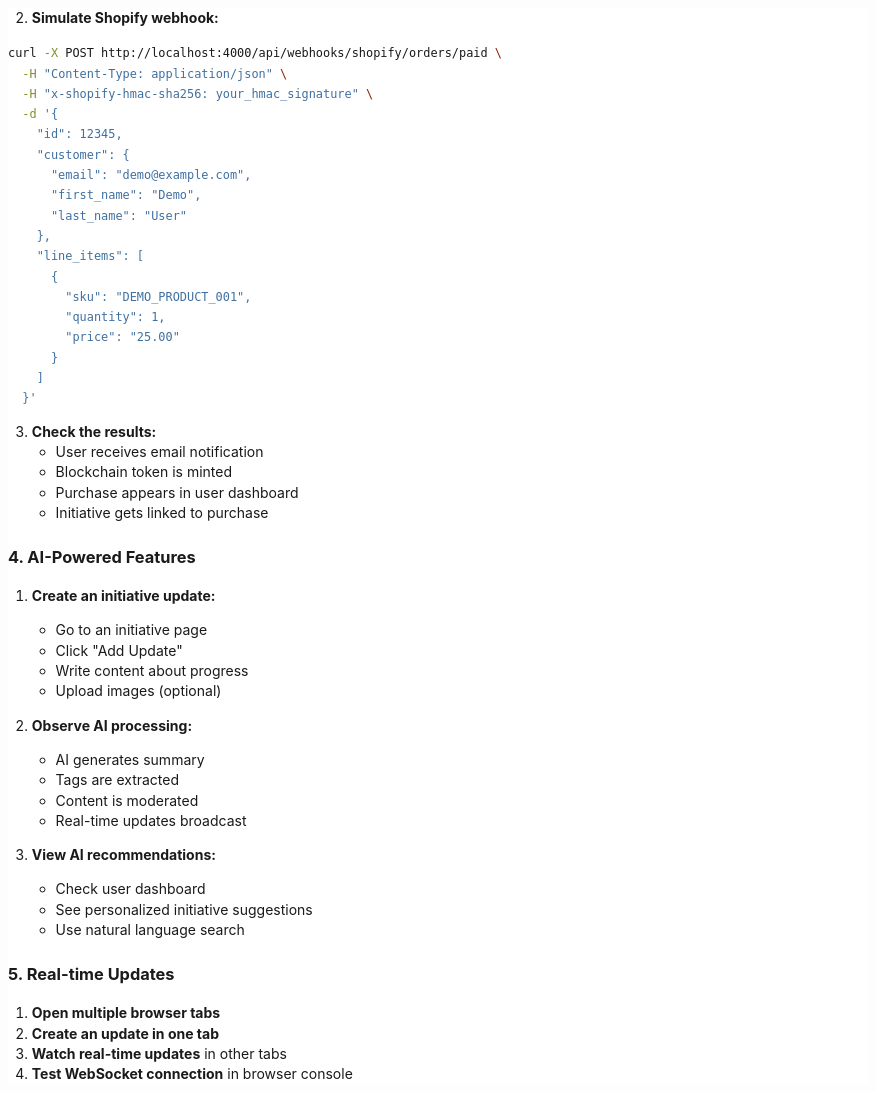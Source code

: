 2. **Simulate Shopify webhook:**
```bash
curl -X POST http://localhost:4000/api/webhooks/shopify/orders/paid \
  -H "Content-Type: application/json" \
  -H "x-shopify-hmac-sha256: your_hmac_signature" \
  -d '{
    "id": 12345,
    "customer": {
      "email": "demo@example.com",
      "first_name": "Demo",
      "last_name": "User"
    },
    "line_items": [
      {
        "sku": "DEMO_PRODUCT_001",
        "quantity": 1,
        "price": "25.00"
      }
    ]
  }'
```

3. **Check the results:**
   - User receives email notification
   - Blockchain token is minted
   - Purchase appears in user dashboard
   - Initiative gets linked to purchase

### 4. AI-Powered Features

1. **Create an initiative update:**
   - Go to an initiative page
   - Click "Add Update"
   - Write content about progress
   - Upload images (optional)

2. **Observe AI processing:**
   - AI generates summary
   - Tags are extracted
   - Content is moderated
   - Real-time updates broadcast

3. **View AI recommendations:**
   - Check user dashboard
   - See personalized initiative suggestions
   - Use natural language search

### 5. Real-time Updates

1. **Open multiple browser tabs**
2. **Create an update in one tab**
3. **Watch real-time updates** in other tabs
4. **Test WebSocket connection** in browser console
